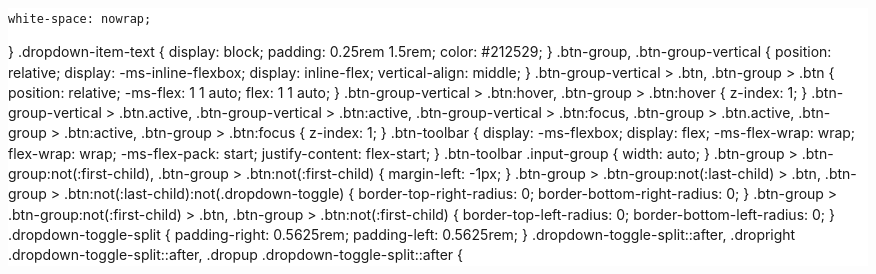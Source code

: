     white-space: nowrap;
}
.dropdown-item-text {
    display: block;
    padding: 0.25rem 1.5rem;
    color: #212529;
}
.btn-group,
.btn-group-vertical {
    position: relative;
    display: -ms-inline-flexbox;
    display: inline-flex;
    vertical-align: middle;
}
.btn-group-vertical > .btn,
.btn-group > .btn {
    position: relative;
    -ms-flex: 1 1 auto;
    flex: 1 1 auto;
}
.btn-group-vertical > .btn:hover,
.btn-group > .btn:hover {
    z-index: 1;
}
.btn-group-vertical > .btn.active,
.btn-group-vertical > .btn:active,
.btn-group-vertical > .btn:focus,
.btn-group > .btn.active,
.btn-group > .btn:active,
.btn-group > .btn:focus {
    z-index: 1;
}
.btn-toolbar {
    display: -ms-flexbox;
    display: flex;
    -ms-flex-wrap: wrap;
    flex-wrap: wrap;
    -ms-flex-pack: start;
    justify-content: flex-start;
}
.btn-toolbar .input-group {
    width: auto;
}
.btn-group > .btn-group:not(:first-child),
.btn-group > .btn:not(:first-child) {
    margin-left: -1px;
}
.btn-group > .btn-group:not(:last-child) > .btn,
.btn-group > .btn:not(:last-child):not(.dropdown-toggle) {
    border-top-right-radius: 0;
    border-bottom-right-radius: 0;
}
.btn-group > .btn-group:not(:first-child) > .btn,
.btn-group > .btn:not(:first-child) {
    border-top-left-radius: 0;
    border-bottom-left-radius: 0;
}
.dropdown-toggle-split {
    padding-right: 0.5625rem;
    padding-left: 0.5625rem;
}
.dropdown-toggle-split::after,
.dropright .dropdown-toggle-split::after,
.dropup .dropdown-toggle-split::after {